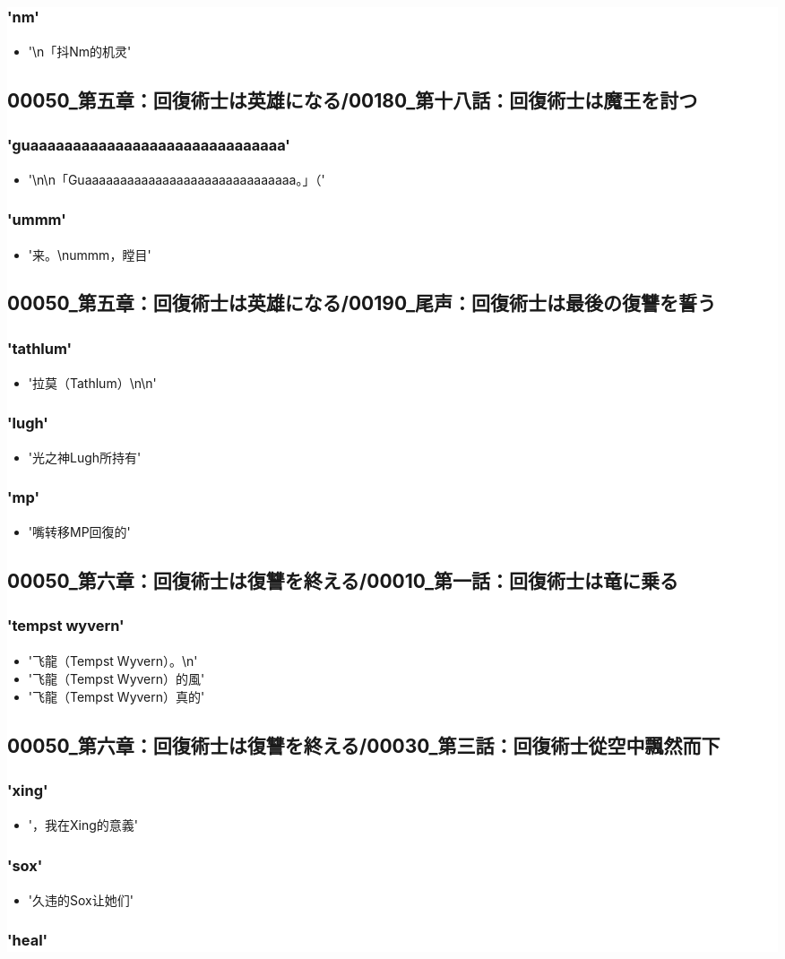 ### 'nm'

- '\n「抖Nm的机灵'


## 00050_第五章：回復術士は英雄になる/00180_第十八話：回復術士は魔王を討つ

### 'guaaaaaaaaaaaaaaaaaaaaaaaaaaaaaa'

- '\n\n「Guaaaaaaaaaaaaaaaaaaaaaaaaaaaaaa。」（'

### 'ummm'

- '来。\nummm，瞠目'


## 00050_第五章：回復術士は英雄になる/00190_尾声：回復術士は最後の復讐を誓う

### 'tathlum'

- '拉莫（Tathlum）\n\n'

### 'lugh'

- '光之神Lugh所持有'

### 'mp'

- '嘴转移MP回復的'


## 00050_第六章：回復術士は復讐を終える/00010_第一話：回復術士は竜に乗る

### 'tempst wyvern'

- '飞龍（Tempst Wyvern）。\n'
- '飞龍（Tempst Wyvern）的風'
- '飞龍（Tempst Wyvern）真的'


## 00050_第六章：回復術士は復讐を終える/00030_第三話：回復術士從空中飄然而下

### 'xing'

- '，我在Xing的意義'

### 'sox'

- '久违的Sox让她们'

### 'heal'
